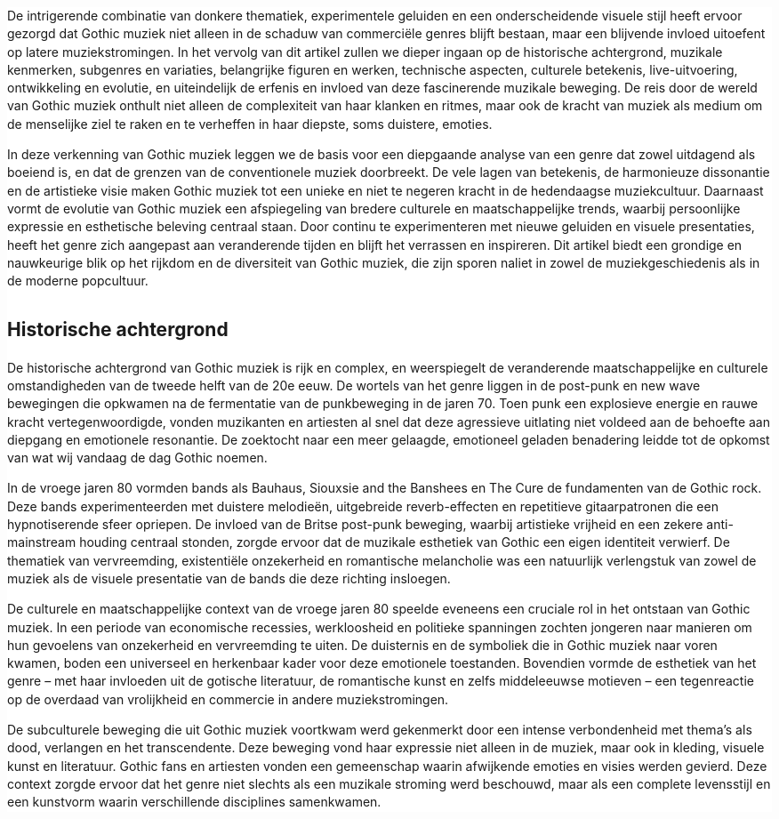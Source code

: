 De intrigerende combinatie van donkere thematiek, experimentele geluiden en een onderscheidende visuele stijl heeft ervoor gezorgd dat Gothic muziek niet alleen in de schaduw van commerciële genres blijft bestaan, maar een blijvende invloed uitoefent op latere muziekstromingen. In het vervolg van dit artikel zullen we dieper ingaan op de historische achtergrond, muzikale kenmerken, subgenres en variaties, belangrijke figuren en werken, technische aspecten, culturele betekenis, live-uitvoering, ontwikkeling en evolutie, en uiteindelijk de erfenis en invloed van deze fascinerende muzikale beweging. De reis door de wereld van Gothic muziek onthult niet alleen de complexiteit van haar klanken en ritmes, maar ook de kracht van muziek als medium om de menselijke ziel te raken en te verheffen in haar diepste, soms duistere, emoties.

In deze verkenning van Gothic muziek leggen we de basis voor een diepgaande analyse van een genre dat zowel uitdagend als boeiend is, en dat de grenzen van de conventionele muziek doorbreekt. De vele lagen van betekenis, de harmonieuze dissonantie en de artistieke visie maken Gothic muziek tot een unieke en niet te negeren kracht in de hedendaagse muziekcultuur. Daarnaast vormt de evolutie van Gothic muziek een afspiegeling van bredere culturele en maatschappelijke trends, waarbij persoonlijke expressie en esthetische beleving centraal staan. Door continu te experimenteren met nieuwe geluiden en visuele presentaties, heeft het genre zich aangepast aan veranderende tijden en blijft het verrassen en inspireren. Dit artikel biedt een grondige en nauwkeurige blik op het rijkdom en de diversiteit van Gothic muziek, die zijn sporen naliet in zowel de muziekgeschiedenis als in de moderne popcultuur.


## Historische achtergrond

De historische achtergrond van Gothic muziek is rijk en complex, en weerspiegelt de veranderende maatschappelijke en culturele omstandigheden van de tweede helft van de 20e eeuw. De wortels van het genre liggen in de post-punk en new wave bewegingen die opkwamen na de fermentatie van de punkbeweging in de jaren 70. Toen punk een explosieve energie en rauwe kracht vertegenwoordigde, vonden muzikanten en artiesten al snel dat deze agressieve uitlating niet voldeed aan de behoefte aan diepgang en emotionele resonantie. De zoektocht naar een meer gelaagde, emotioneel geladen benadering leidde tot de opkomst van wat wij vandaag de dag Gothic noemen.

In de vroege jaren 80 vormden bands als Bauhaus, Siouxsie and the Banshees en The Cure de fundamenten van de Gothic rock. Deze bands experimenteerden met duistere melodieën, uitgebreide reverb-effecten en repetitieve gitaarpatronen die een hypnotiserende sfeer opriepen. De invloed van de Britse post-punk beweging, waarbij artistieke vrijheid en een zekere anti-mainstream houding centraal stonden, zorgde ervoor dat de muzikale esthetiek van Gothic een eigen identiteit verwierf. De thematiek van vervreemding, existentiële onzekerheid en romantische melancholie was een natuurlijk verlengstuk van zowel de muziek als de visuele presentatie van de bands die deze richting insloegen.

De culturele en maatschappelijke context van de vroege jaren 80 speelde eveneens een cruciale rol in het ontstaan van Gothic muziek. In een periode van economische recessies, werkloosheid en politieke spanningen zochten jongeren naar manieren om hun gevoelens van onzekerheid en vervreemding te uiten. De duisternis en de symboliek die in Gothic muziek naar voren kwamen, boden een universeel en herkenbaar kader voor deze emotionele toestanden. Bovendien vormde de esthetiek van het genre – met haar invloeden uit de gotische literatuur, de romantische kunst en zelfs middeleeuwse motieven – een tegenreactie op de overdaad van vrolijkheid en commercie in andere muziekstromingen. 

De subculturele beweging die uit Gothic muziek voortkwam werd gekenmerkt door een intense verbondenheid met thema’s als dood, verlangen en het transcendente. Deze beweging vond haar expressie niet alleen in de muziek, maar ook in kleding, visuele kunst en literatuur. Gothic fans en artiesten vonden een gemeenschap waarin afwijkende emoties en visies werden gevierd. Deze context zorgde ervoor dat het genre niet slechts als een muzikale stroming werd beschouwd, maar als een complete levensstijl en een kunstvorm waarin verschillende disciplines samenkwamen.
